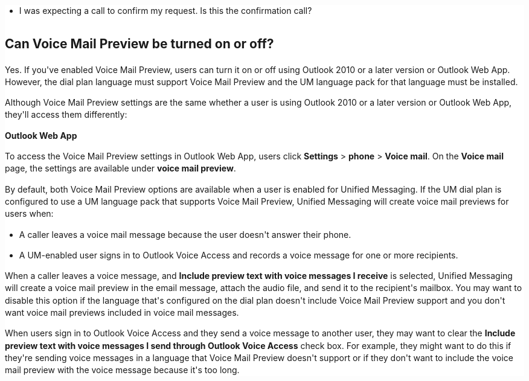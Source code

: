 - I was expecting a call to confirm my request. Is this the confirmation call?
    
## Can Voice Mail Preview be turned on or off?

Yes. If you've enabled Voice Mail Preview, users can turn it on or off using Outlook 2010 or a later version or Outlook Web App. However, the dial plan language must support Voice Mail Preview and the UM language pack for that language must be installed. 
  
Although Voice Mail Preview settings are the same whether a user is using Outlook 2010 or a later version or Outlook Web App, they'll access them differently:
  
 **Outlook Web App**
  
To access the Voice Mail Preview settings in Outlook Web App, users click **Settings** \> **phone** \> **Voice mail**. On the **Voice mail** page, the settings are available under **voice mail preview**.
  
By default, both Voice Mail Preview options are available when a user is enabled for Unified Messaging. If the UM dial plan is configured to use a UM language pack that supports Voice Mail Preview, Unified Messaging will create voice mail previews for users when:
  
- A caller leaves a voice mail message because the user doesn't answer their phone.
    
- A UM-enabled user signs in to Outlook Voice Access and records a voice message for one or more recipients.
    
When a caller leaves a voice message, and **Include preview text with voice messages I receive** is selected, Unified Messaging will create a voice mail preview in the email message, attach the audio file, and send it to the recipient's mailbox. You may want to disable this option if the language that's configured on the dial plan doesn't include Voice Mail Preview support and you don't want voice mail previews included in voice mail messages. 
  
When users sign in to Outlook Voice Access and they send a voice message to another user, they may want to clear the **Include preview text with voice messages I send through Outlook Voice Access** check box. For example, they might want to do this if they're sending voice messages in a language that Voice Mail Preview doesn't support or if they don't want to include the voice mail preview with the voice message because it's too long. 
  

